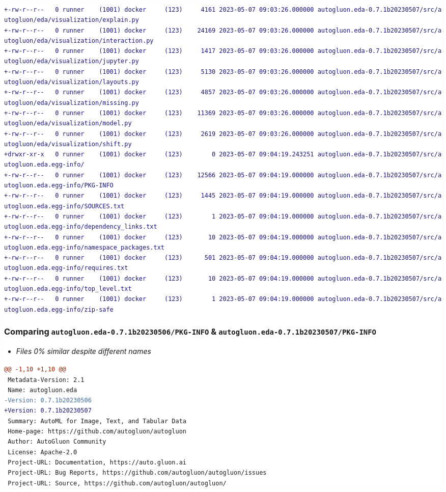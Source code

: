 ```diff
+-rw-r--r--   0 runner    (1001) docker     (123)     4161 2023-05-07 09:03:26.000000 autogluon.eda-0.7.1b20230507/src/autogluon/eda/visualization/explain.py
+-rw-r--r--   0 runner    (1001) docker     (123)    24169 2023-05-07 09:03:26.000000 autogluon.eda-0.7.1b20230507/src/autogluon/eda/visualization/interaction.py
+-rw-r--r--   0 runner    (1001) docker     (123)     1417 2023-05-07 09:03:26.000000 autogluon.eda-0.7.1b20230507/src/autogluon/eda/visualization/jupyter.py
+-rw-r--r--   0 runner    (1001) docker     (123)     5130 2023-05-07 09:03:26.000000 autogluon.eda-0.7.1b20230507/src/autogluon/eda/visualization/layouts.py
+-rw-r--r--   0 runner    (1001) docker     (123)     4857 2023-05-07 09:03:26.000000 autogluon.eda-0.7.1b20230507/src/autogluon/eda/visualization/missing.py
+-rw-r--r--   0 runner    (1001) docker     (123)    11369 2023-05-07 09:03:26.000000 autogluon.eda-0.7.1b20230507/src/autogluon/eda/visualization/model.py
+-rw-r--r--   0 runner    (1001) docker     (123)     2619 2023-05-07 09:03:26.000000 autogluon.eda-0.7.1b20230507/src/autogluon/eda/visualization/shift.py
+drwxr-xr-x   0 runner    (1001) docker     (123)        0 2023-05-07 09:04:19.243251 autogluon.eda-0.7.1b20230507/src/autogluon.eda.egg-info/
+-rw-r--r--   0 runner    (1001) docker     (123)    12566 2023-05-07 09:04:19.000000 autogluon.eda-0.7.1b20230507/src/autogluon.eda.egg-info/PKG-INFO
+-rw-r--r--   0 runner    (1001) docker     (123)     1445 2023-05-07 09:04:19.000000 autogluon.eda-0.7.1b20230507/src/autogluon.eda.egg-info/SOURCES.txt
+-rw-r--r--   0 runner    (1001) docker     (123)        1 2023-05-07 09:04:19.000000 autogluon.eda-0.7.1b20230507/src/autogluon.eda.egg-info/dependency_links.txt
+-rw-r--r--   0 runner    (1001) docker     (123)       10 2023-05-07 09:04:19.000000 autogluon.eda-0.7.1b20230507/src/autogluon.eda.egg-info/namespace_packages.txt
+-rw-r--r--   0 runner    (1001) docker     (123)      501 2023-05-07 09:04:19.000000 autogluon.eda-0.7.1b20230507/src/autogluon.eda.egg-info/requires.txt
+-rw-r--r--   0 runner    (1001) docker     (123)       10 2023-05-07 09:04:19.000000 autogluon.eda-0.7.1b20230507/src/autogluon.eda.egg-info/top_level.txt
+-rw-r--r--   0 runner    (1001) docker     (123)        1 2023-05-07 09:04:19.000000 autogluon.eda-0.7.1b20230507/src/autogluon.eda.egg-info/zip-safe
```

### Comparing `autogluon.eda-0.7.1b20230506/PKG-INFO` & `autogluon.eda-0.7.1b20230507/PKG-INFO`

 * *Files 0% similar despite different names*

```diff
@@ -1,10 +1,10 @@
 Metadata-Version: 2.1
 Name: autogluon.eda
-Version: 0.7.1b20230506
+Version: 0.7.1b20230507
 Summary: AutoML for Image, Text, and Tabular Data
 Home-page: https://github.com/autogluon/autogluon
 Author: AutoGluon Community
 License: Apache-2.0
 Project-URL: Documentation, https://auto.gluon.ai
 Project-URL: Bug Reports, https://github.com/autogluon/autogluon/issues
 Project-URL: Source, https://github.com/autogluon/autogluon/
```
